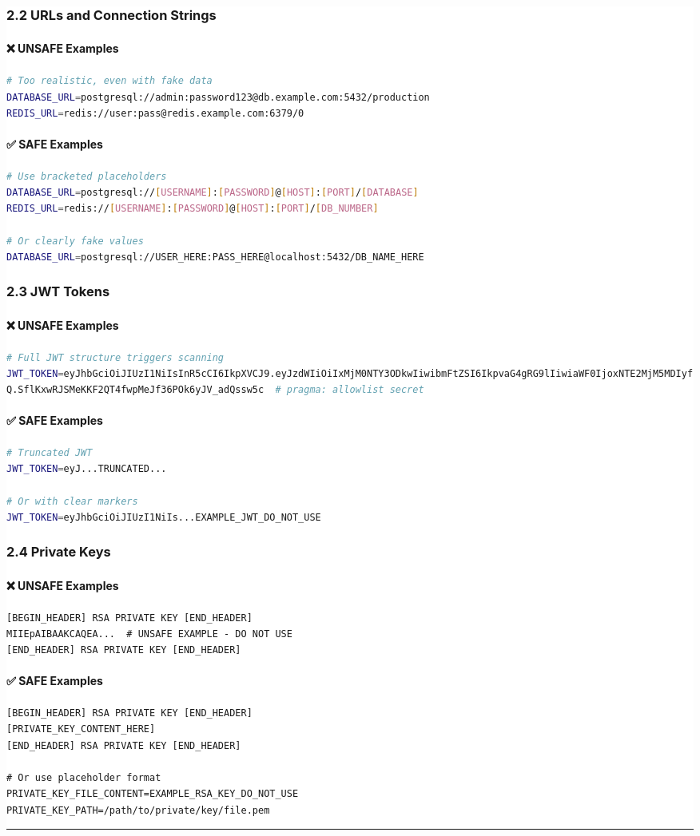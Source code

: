 ### 2.2 URLs and Connection Strings

#### ❌ UNSAFE Examples
```bash
# Too realistic, even with fake data
DATABASE_URL=postgresql://admin:password123@db.example.com:5432/production
REDIS_URL=redis://user:pass@redis.example.com:6379/0
```

#### ✅ SAFE Examples
```bash
# Use bracketed placeholders
DATABASE_URL=postgresql://[USERNAME]:[PASSWORD]@[HOST]:[PORT]/[DATABASE]
REDIS_URL=redis://[USERNAME]:[PASSWORD]@[HOST]:[PORT]/[DB_NUMBER]

# Or clearly fake values
DATABASE_URL=postgresql://USER_HERE:PASS_HERE@localhost:5432/DB_NAME_HERE
```

### 2.3 JWT Tokens

#### ❌ UNSAFE Examples
```bash
# Full JWT structure triggers scanning
JWT_TOKEN=eyJhbGciOiJIUzI1NiIsInR5cCI6IkpXVCJ9.eyJzdWIiOiIxMjM0NTY3ODkwIiwibmFtZSI6IkpvaG4gRG9lIiwiaWF0IjoxNTE2MjM5MDIyfQ.SflKxwRJSMeKKF2QT4fwpMeJf36POk6yJV_adQssw5c  # pragma: allowlist secret
```

#### ✅ SAFE Examples
```bash
# Truncated JWT
JWT_TOKEN=eyJ...TRUNCATED...

# Or with clear markers
JWT_TOKEN=eyJhbGciOiJIUzI1NiIs...EXAMPLE_JWT_DO_NOT_USE
```

### 2.4 Private Keys

#### ❌ UNSAFE Examples
```
[BEGIN_HEADER] RSA PRIVATE KEY [END_HEADER]
MIIEpAIBAAKCAQEA...  # UNSAFE EXAMPLE - DO NOT USE
[END_HEADER] RSA PRIVATE KEY [END_HEADER]
```

#### ✅ SAFE Examples
```
[BEGIN_HEADER] RSA PRIVATE KEY [END_HEADER]
[PRIVATE_KEY_CONTENT_HERE]
[END_HEADER] RSA PRIVATE KEY [END_HEADER]

# Or use placeholder format
PRIVATE_KEY_FILE_CONTENT=EXAMPLE_RSA_KEY_DO_NOT_USE
PRIVATE_KEY_PATH=/path/to/private/key/file.pem
```

---